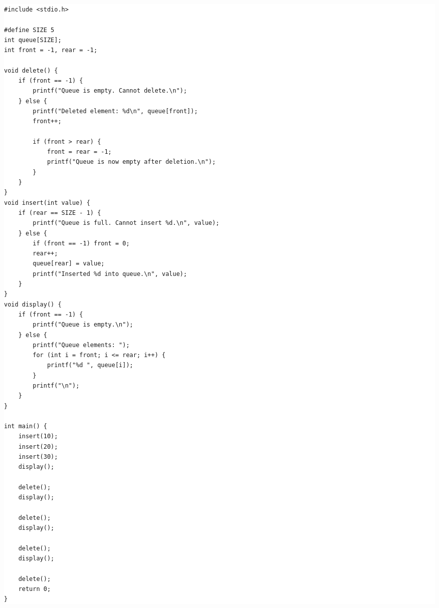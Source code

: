```
#include <stdio.h>

#define SIZE 5 
int queue[SIZE];
int front = -1, rear = -1;

void delete() {
    if (front == -1) {
        printf("Queue is empty. Cannot delete.\n");
    } else {
        printf("Deleted element: %d\n", queue[front]);
        front++;

        if (front > rear) {
            front = rear = -1;
            printf("Queue is now empty after deletion.\n");
        }
    }
}
void insert(int value) {
    if (rear == SIZE - 1) {
        printf("Queue is full. Cannot insert %d.\n", value);
    } else {
        if (front == -1) front = 0; 
        rear++;
        queue[rear] = value;
        printf("Inserted %d into queue.\n", value);
    }
}
void display() {
    if (front == -1) {
        printf("Queue is empty.\n");
    } else {
        printf("Queue elements: ");
        for (int i = front; i <= rear; i++) {
            printf("%d ", queue[i]);
        }
        printf("\n");
    }
}

int main() {
    insert(10);
    insert(20);
    insert(30);
    display();

    delete();
    display();

    delete();
    display();

    delete();
    display();

    delete(); 
    return 0;
}

```
